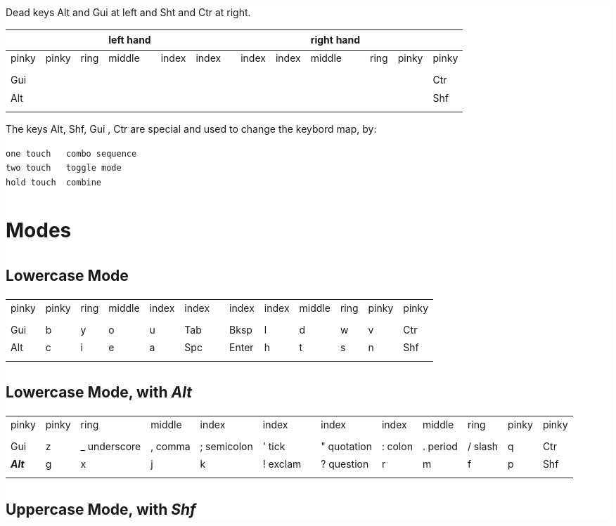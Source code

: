 Dead keys Alt and Gui at left and Sht and Ctr at right.

|  |  |  | left hand |  |  |   |  |  | right hand |  |  |  |
| ------ | ------ | ------ | ------ | ------ | ------ | --- | ------ | ------ | ------ | ------ | ------ | ------ |
| pinky | pinky | ring | middle | index | index |   | index | index | middle | ring | pinky | pinky |
|  |  |  |  |  |  |  |  |  |  |  |  |  |
| Gui  |  |  |  |  |  |  |  |  |  |  |  | Ctr |
| Alt |  |  |  |  |  |  |  |  |  |  |  | Shf |
|  |  |  |  |  |  |   |  |  |  |  |  |  |

The keys Alt, Shf, Gui , Ctr are special and used to change the keybord map, by:

    one touch   combo sequence
    two touch   toggle mode
    hold touch  combine 
    
# Modes

## Lowercase Mode 

|  |  |  |  |  |  |   |  |  |  |  |  |  |
| ------ | ------ | ------ | ------ | ------ | ------ | --- | ------ | ------ | ------ | ------ | ------ | ------ |
| pinky | pinky | ring | middle | index | index |   | index | index | middle | ring | pinky | pinky |
  |  |  |  |  |  |  |  |  |  |  |  |  |
| Gui  | b | y | o | u | Tab |   | Bksp | l | d | w | v | Ctr |
| Alt | c | i | e | a | Spc |  | Enter| h | t | s | n | Shf |
|  |  |  |  |  |  |   |  |  |  |  |  |  |

## Lowercase Mode, with _**Alt**_ 

|  |  |  |  |  |  |   |  |  |  |  |  |  |
| ------ | ------ | ------ | ------ | ------ | ------ | --- | ------ | ------ | ------ | ------ | ------ | ------ |
| pinky | pinky | ring | middle | index | index |   | index | index | middle | ring | pinky | pinky |
|  |  |  |  |  |  |  |  |  |  |  |  |
| Gui  | z | _ underscore |  , comma | ; semicolon | ' tick |   | " quotation |  : colon | . period | / slash | q | Ctr |
| _**Alt**_ | g | x | j | k | ! exclam|  | ? question | r | m | f | p | Shf |
|  |  |  |  |  |  |   |  |  |  |  |  |  |


## Uppercase Mode, with _**Shf**_ 
